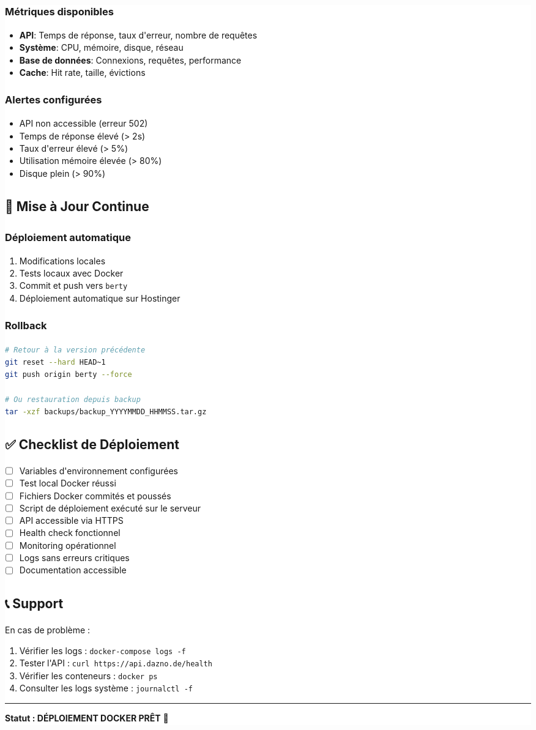 ### Métriques disponibles
- **API**: Temps de réponse, taux d'erreur, nombre de requêtes
- **Système**: CPU, mémoire, disque, réseau
- **Base de données**: Connexions, requêtes, performance
- **Cache**: Hit rate, taille, évictions

### Alertes configurées
- API non accessible (erreur 502)
- Temps de réponse élevé (> 2s)
- Taux d'erreur élevé (> 5%)
- Utilisation mémoire élevée (> 80%)
- Disque plein (> 90%)

## 🔄 Mise à Jour Continue

### Déploiement automatique
1. Modifications locales
2. Tests locaux avec Docker
3. Commit et push vers `berty`
4. Déploiement automatique sur Hostinger

### Rollback
```bash
# Retour à la version précédente
git reset --hard HEAD~1
git push origin berty --force

# Ou restauration depuis backup
tar -xzf backups/backup_YYYYMMDD_HHMMSS.tar.gz
```

## ✅ Checklist de Déploiement

- [ ] Variables d'environnement configurées
- [ ] Test local Docker réussi
- [ ] Fichiers Docker commités et poussés
- [ ] Script de déploiement exécuté sur le serveur
- [ ] API accessible via HTTPS
- [ ] Health check fonctionnel
- [ ] Monitoring opérationnel
- [ ] Logs sans erreurs critiques
- [ ] Documentation accessible

## 📞 Support

En cas de problème :
1. Vérifier les logs : `docker-compose logs -f`
2. Tester l'API : `curl https://api.dazno.de/health`
3. Vérifier les conteneurs : `docker ps`
4. Consulter les logs système : `journalctl -f`

---

**Statut : DÉPLOIEMENT DOCKER PRÊT** 🐳 